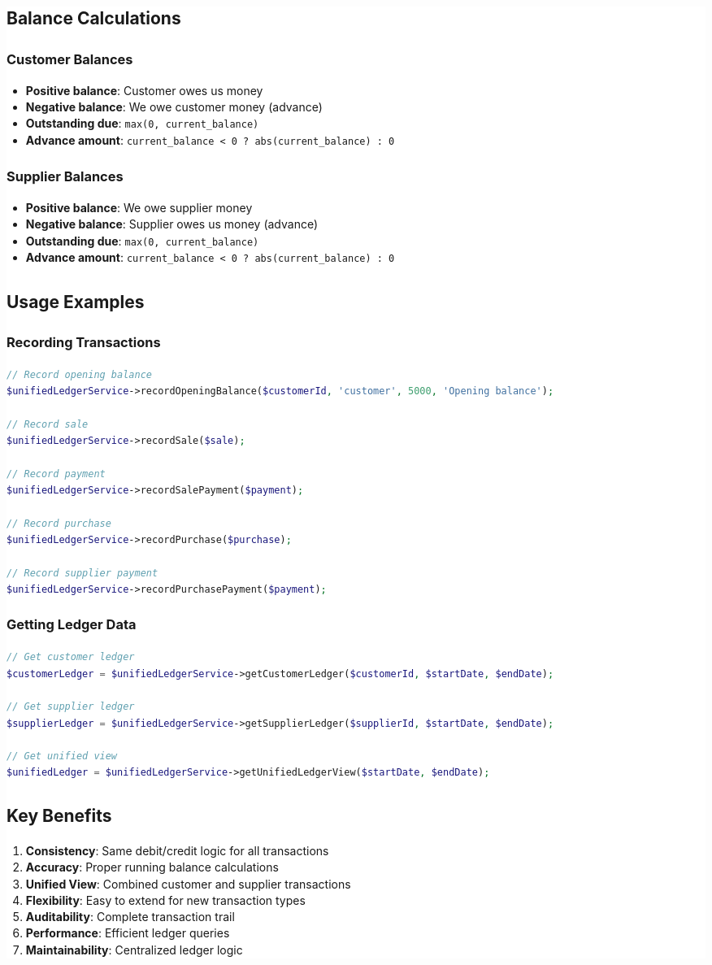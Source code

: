## Balance Calculations

### Customer Balances
- **Positive balance**: Customer owes us money
- **Negative balance**: We owe customer money (advance)
- **Outstanding due**: `max(0, current_balance)`
- **Advance amount**: `current_balance < 0 ? abs(current_balance) : 0`

### Supplier Balances
- **Positive balance**: We owe supplier money
- **Negative balance**: Supplier owes us money (advance)
- **Outstanding due**: `max(0, current_balance)`
- **Advance amount**: `current_balance < 0 ? abs(current_balance) : 0`

## Usage Examples

### Recording Transactions
```php
// Record opening balance
$unifiedLedgerService->recordOpeningBalance($customerId, 'customer', 5000, 'Opening balance');

// Record sale
$unifiedLedgerService->recordSale($sale);

// Record payment
$unifiedLedgerService->recordSalePayment($payment);

// Record purchase
$unifiedLedgerService->recordPurchase($purchase);

// Record supplier payment
$unifiedLedgerService->recordPurchasePayment($payment);
```

### Getting Ledger Data
```php
// Get customer ledger
$customerLedger = $unifiedLedgerService->getCustomerLedger($customerId, $startDate, $endDate);

// Get supplier ledger
$supplierLedger = $unifiedLedgerService->getSupplierLedger($supplierId, $startDate, $endDate);

// Get unified view
$unifiedLedger = $unifiedLedgerService->getUnifiedLedgerView($startDate, $endDate);
```

## Key Benefits

1. **Consistency**: Same debit/credit logic for all transactions
2. **Accuracy**: Proper running balance calculations
3. **Unified View**: Combined customer and supplier transactions
4. **Flexibility**: Easy to extend for new transaction types
5. **Auditability**: Complete transaction trail
6. **Performance**: Efficient ledger queries
7. **Maintainability**: Centralized ledger logic
